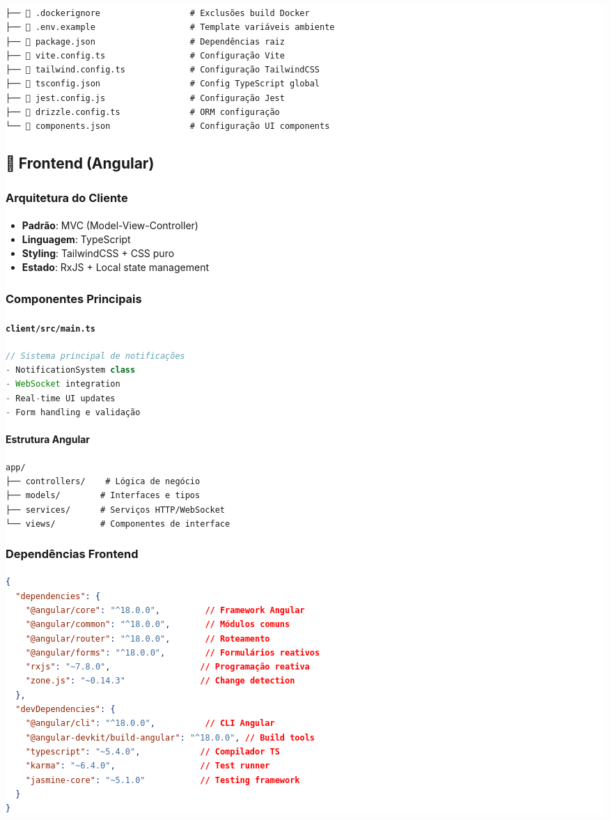 ```
├── 🐳 .dockerignore                  # Exclusões build Docker
├── 📄 .env.example                   # Template variáveis ambiente
├── 📄 package.json                   # Dependências raiz
├── 📄 vite.config.ts                 # Configuração Vite
├── 📄 tailwind.config.ts             # Configuração TailwindCSS
├── 📄 tsconfig.json                  # Config TypeScript global
├── 📄 jest.config.js                 # Configuração Jest
├── 📄 drizzle.config.ts              # ORM configuração
└── 📄 components.json                # Configuração UI components
```

## 🎯 Frontend (Angular)

### Arquitetura do Cliente
- **Padrão**: MVC (Model-View-Controller)
- **Linguagem**: TypeScript
- **Styling**: TailwindCSS + CSS puro
- **Estado**: RxJS + Local state management

### Componentes Principais

#### `client/src/main.ts`
```typescript
// Sistema principal de notificações
- NotificationSystem class
- WebSocket integration
- Real-time UI updates
- Form handling e validação
```

#### Estrutura Angular
```
app/
├── controllers/    # Lógica de negócio
├── models/        # Interfaces e tipos
├── services/      # Serviços HTTP/WebSocket
└── views/         # Componentes de interface
```

### Dependências Frontend

```json
{
  "dependencies": {
    "@angular/core": "^18.0.0",         // Framework Angular
    "@angular/common": "^18.0.0",       // Módulos comuns
    "@angular/router": "^18.0.0",       // Roteamento
    "@angular/forms": "^18.0.0",        // Formulários reativos
    "rxjs": "~7.8.0",                  // Programação reativa
    "zone.js": "~0.14.3"               // Change detection
  },
  "devDependencies": {
    "@angular/cli": "^18.0.0",          // CLI Angular
    "@angular-devkit/build-angular": "^18.0.0", // Build tools
    "typescript": "~5.4.0",            // Compilador TS
    "karma": "~6.4.0",                 // Test runner
    "jasmine-core": "~5.1.0"           // Testing framework
  }
}
```
